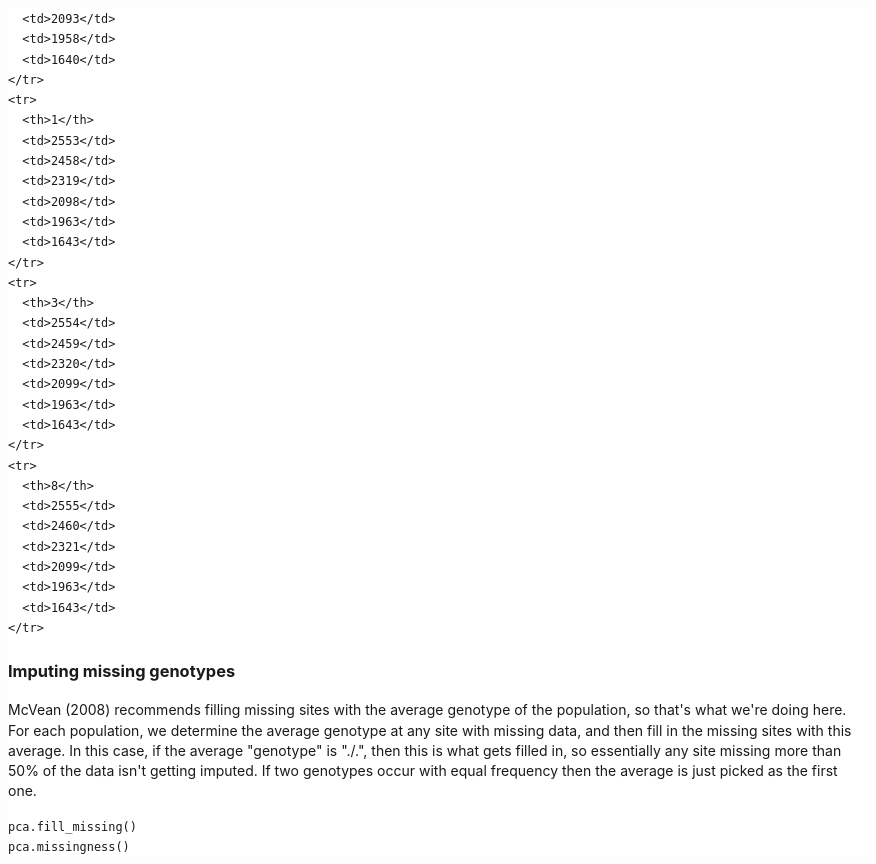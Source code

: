       <td>2093</td>
      <td>1958</td>
      <td>1640</td>
    </tr>
    <tr>
      <th>1</th>
      <td>2553</td>
      <td>2458</td>
      <td>2319</td>
      <td>2098</td>
      <td>1963</td>
      <td>1643</td>
    </tr>
    <tr>
      <th>3</th>
      <td>2554</td>
      <td>2459</td>
      <td>2320</td>
      <td>2099</td>
      <td>1963</td>
      <td>1643</td>
    </tr>
    <tr>
      <th>8</th>
      <td>2555</td>
      <td>2460</td>
      <td>2321</td>
      <td>2099</td>
      <td>1963</td>
      <td>1643</td>
    </tr>
  </tbody>
</table>
</div>



### Imputing missing genotypes
McVean (2008) recommends filling missing sites with the average genotype of the population, so that's what we're doing here. For each population, we determine the average genotype at any site with missing data, and then fill in the missing sites with this average. In this case, if the average "genotype" is "./.", then this is what gets filled in, so essentially any site missing more than 50% of the data isn't getting imputed. If two genotypes occur with equal frequency then the average is just picked as the first one.


```python
pca.fill_missing()
pca.missingness()
```




<div>
<style scoped>
    .dataframe tbody tr th:only-of-type {
        vertical-align: middle;
    }
